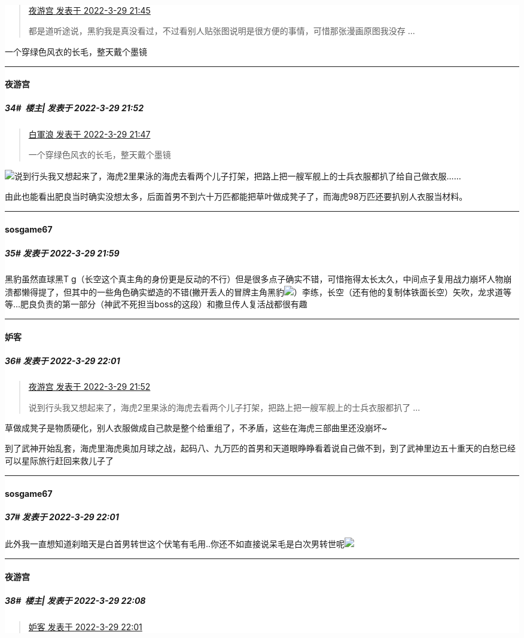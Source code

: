 <blockquote><a href="httphttps://bbs.saraba1st.com/2b/forum.php?mod=redirect&amp;goto=findpost&amp;pid=55236092&amp;ptid=2060687" target="_blank">夜游宫 发表于 2022-3-29 21:45</a>

都是道听途说，黑豹我是真没看过，不过看别人贴张图说明是很方便的事情，可惜那张漫画原图我没存 ...</blockquote>
一个穿绿色风衣的长毛，整天戴个墨镜

*****

####  夜游宫  
##### 34#         楼主| 发表于 2022-3-29 21:52

<blockquote><a href="httphttps://bbs.saraba1st.com/2b/forum.php?mod=redirect&amp;goto=findpost&amp;pid=55236131&amp;ptid=2060687" target="_blank">白軍浪 发表于 2022-3-29 21:47</a>

一个穿绿色风衣的长毛，整天戴个墨镜</blockquote>
<img src="https://static.saraba1st.com/image/smiley/face2017/053.png" referrerpolicy="no-referrer">说到行头我又想起来了，海虎2里果泳的海虎去看两个儿子打架，把路上把一艘军舰上的士兵衣服都扒了给自己做衣服……

由此也能看出肥良当时确实没想太多，后面首男不到六十万匹都能把草叶做成凳子了，而海虎98万匹还要扒别人衣服当材料。

*****

####  sosgame67  
##### 35#       发表于 2022-3-29 21:59

黑豹虽然直球黑T g（长空这个真主角的身份更是反动的不行）但是很多点子确实不错，可惜拖得太长太久，中间点子复用战力崩坏人物崩溃都懒得提了，但其中的一些角色确实塑造的不错(撇开丢人的冒牌主角黑豹<img src="https://static.saraba1st.com/image/smiley/face2017/067.png" referrerpolicy="no-referrer">）李练，长空（还有他的复制体铁面长空）矢吹，龙求道等等...肥良负责的第一部分（神武不死担当boss的这段）和撒旦传人复活战都很有趣

*****

####  妒客  
##### 36#       发表于 2022-3-29 22:01

<blockquote><a href="httphttps://bbs.saraba1st.com/2b/forum.php?mod=redirect&amp;goto=findpost&amp;pid=55236196&amp;ptid=2060687" target="_blank">夜游宫 发表于 2022-3-29 21:52</a>

说到行头我又想起来了，海虎2里果泳的海虎去看两个儿子打架，把路上把一艘军舰上的士兵衣服都扒了 ...</blockquote>
草做成凳子是物质硬化，别人衣服做成自己款是整个给重组了，不矛盾，这些在海虎三部曲里还没崩坏~

到了武神开始乱套，海虎里海虎奥加月球之战，起码八、九万匹的首男和天道眼睁睁看着说自己做不到，到了武神里边五十重天的白愁已经可以星际旅行赶回来救儿子了

*****

####  sosgame67  
##### 37#       发表于 2022-3-29 22:01

此外我一直想知道刹暗天是白首男转世这个伏笔有毛用..你还不如直接说呆毛是白次男转世呢<img src="https://static.saraba1st.com/image/smiley/face2017/009.gif" referrerpolicy="no-referrer">

*****

####  夜游宫  
##### 38#         楼主| 发表于 2022-3-29 22:08

<blockquote><a href="httphttps://bbs.saraba1st.com/2b/forum.php?mod=redirect&amp;goto=findpost&amp;pid=55236326&amp;ptid=2060687" target="_blank">妒客 发表于 2022-3-29 22:01</a>
